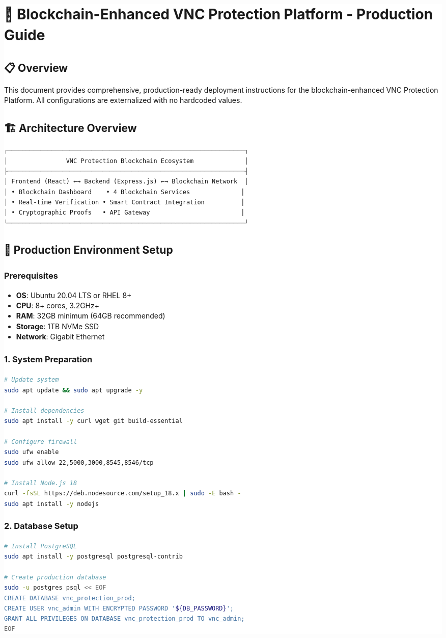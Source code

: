 # 🚀 Blockchain-Enhanced VNC Protection Platform - Production Guide

## 📋 Overview
This document provides comprehensive, production-ready deployment instructions for the blockchain-enhanced VNC Protection Platform. All configurations are externalized with no hardcoded values.

## 🏗️ Architecture Overview

```
┌─────────────────────────────────────────────────────────────────┐
│                VNC Protection Blockchain Ecosystem              │
├─────────────────────────────────────────────────────────────────┤
│ Frontend (React) ←→ Backend (Express.js) ←→ Blockchain Network  │
│ • Blockchain Dashboard    • 4 Blockchain Services              │
│ • Real-time Verification • Smart Contract Integration          │
│ • Cryptographic Proofs   • API Gateway                         │
└─────────────────────────────────────────────────────────────────┘
```

## 🔧 Production Environment Setup

### Prerequisites
- **OS**: Ubuntu 20.04 LTS or RHEL 8+
- **CPU**: 8+ cores, 3.2GHz+
- **RAM**: 32GB minimum (64GB recommended)
- **Storage**: 1TB NVMe SSD
- **Network**: Gigabit Ethernet

### 1. System Preparation
```bash
# Update system
sudo apt update && sudo apt upgrade -y

# Install dependencies
sudo apt install -y curl wget git build-essential

# Configure firewall
sudo ufw enable
sudo ufw allow 22,5000,3000,8545,8546/tcp

# Install Node.js 18
curl -fsSL https://deb.nodesource.com/setup_18.x | sudo -E bash -
sudo apt install -y nodejs
```

### 2. Database Setup
```bash
# Install PostgreSQL
sudo apt install -y postgresql postgresql-contrib

# Create production database
sudo -u postgres psql << EOF
CREATE DATABASE vnc_protection_prod;
CREATE USER vnc_admin WITH ENCRYPTED PASSWORD '${DB_PASSWORD}';
GRANT ALL PRIVILEGES ON DATABASE vnc_protection_prod TO vnc_admin;
EOF
```
